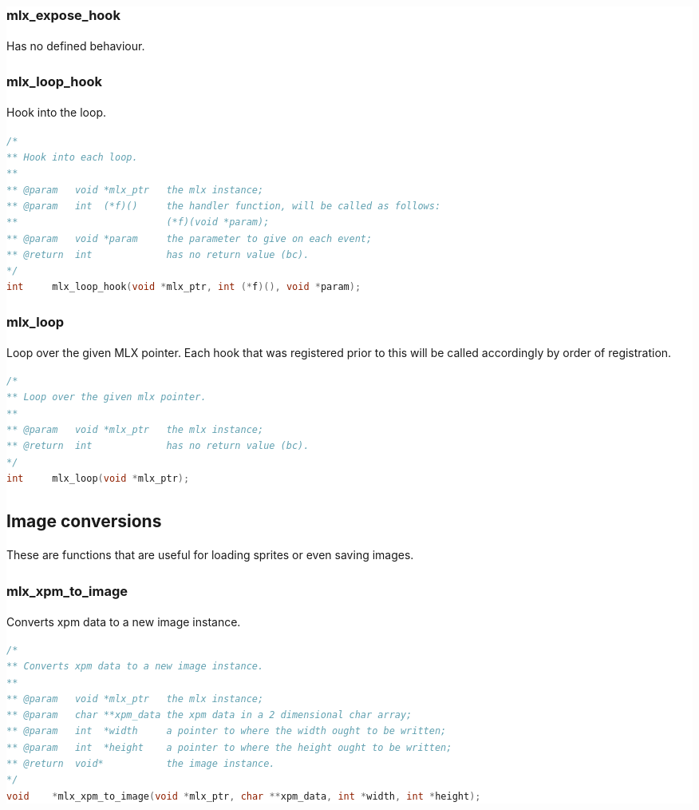### mlx_expose_hook

Has no defined behaviour.

### mlx_loop_hook

Hook into the loop.

```c
/*
** Hook into each loop.
**
** @param	void *mlx_ptr	the mlx instance;
** @param	int  (*f)()		the handler function, will be called as follows:
**							(*f)(void *param);
** @param	void *param		the parameter to give on each event;
** @return	int				has no return value (bc).
*/
int		mlx_loop_hook(void *mlx_ptr, int (*f)(), void *param);
```

### mlx_loop

Loop over the given MLX pointer. Each hook that was registered prior to this
will be called accordingly by order of registration.

```c
/*
** Loop over the given mlx pointer.
**
** @param	void *mlx_ptr	the mlx instance;
** @return	int				has no return value (bc).
*/
int		mlx_loop(void *mlx_ptr);
```

## Image conversions

These are functions that are useful for loading sprites or even saving images.

### mlx_xpm_to_image

Converts xpm data to a new image instance.

```c
/*
** Converts xpm data to a new image instance.
**
** @param	void *mlx_ptr	the mlx instance;
** @param	char **xpm_data	the xpm data in a 2 dimensional char array;
** @param	int  *width		a pointer to where the width ought to be written;
** @param	int  *height	a pointer to where the height ought to be written;
** @return	void*			the image instance.
*/
void	*mlx_xpm_to_image(void *mlx_ptr, char **xpm_data, int *width, int *height);
```
